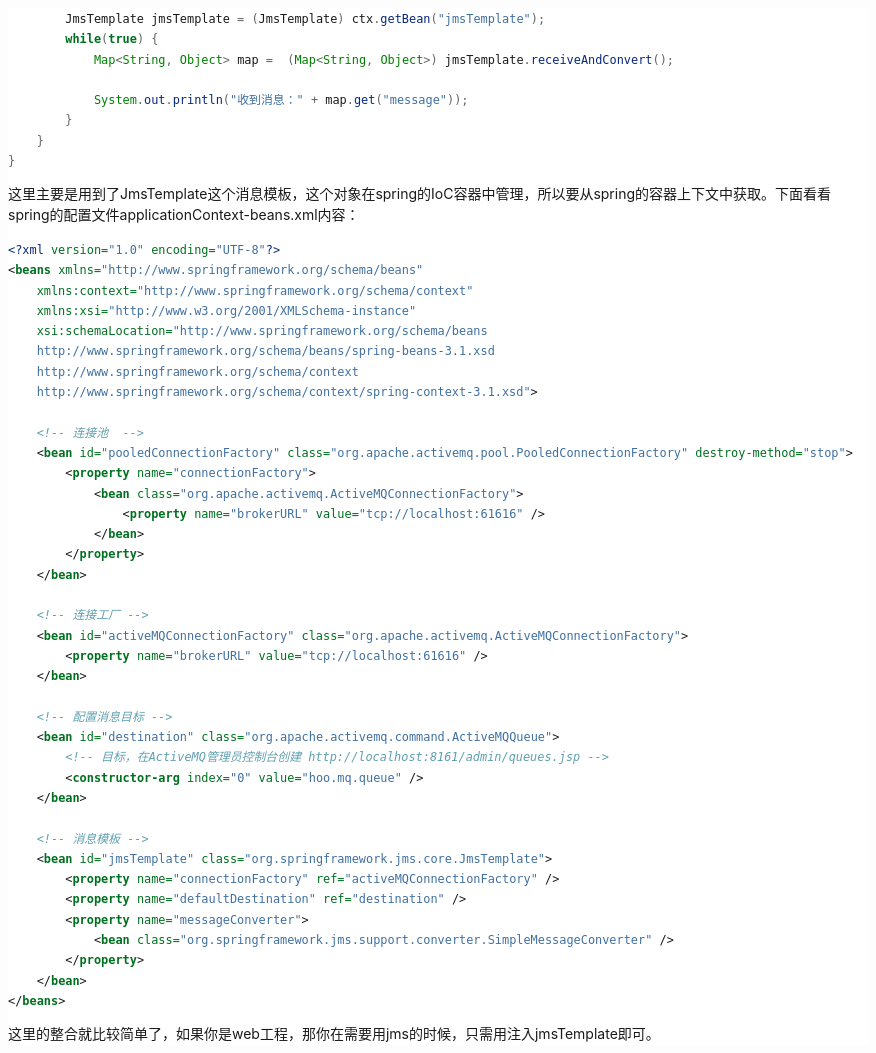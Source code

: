 ``` java
        JmsTemplate jmsTemplate = (JmsTemplate) ctx.getBean("jmsTemplate");  
        while(true) {  
            Map<String, Object> map =  (Map<String, Object>) jmsTemplate.receiveAndConvert();  
            
            System.out.println("收到消息：" + map.get("message"));  
        }  
    }
}
``` 

这里主要是用到了JmsTemplate这个消息模板，这个对象在spring的IoC容器中管理，所以要从spring的容器上下文中获取。下面看看spring的配置文件applicationContext-beans.xml内容：

``` xml
<?xml version="1.0" encoding="UTF-8"?>
<beans xmlns="http://www.springframework.org/schema/beans"
    xmlns:context="http://www.springframework.org/schema/context"
    xmlns:xsi="http://www.w3.org/2001/XMLSchema-instance"
    xsi:schemaLocation="http://www.springframework.org/schema/beans 
    http://www.springframework.org/schema/beans/spring-beans-3.1.xsd
    http://www.springframework.org/schema/context
    http://www.springframework.org/schema/context/spring-context-3.1.xsd">
    
    <!-- 连接池  -->
    <bean id="pooledConnectionFactory" class="org.apache.activemq.pool.PooledConnectionFactory" destroy-method="stop">  
        <property name="connectionFactory">  
            <bean class="org.apache.activemq.ActiveMQConnectionFactory">  
                <property name="brokerURL" value="tcp://localhost:61616" />  
            </bean>  
        </property>  
    </bean>  
      
    <!-- 连接工厂 -->
    <bean id="activeMQConnectionFactory" class="org.apache.activemq.ActiveMQConnectionFactory">  
        <property name="brokerURL" value="tcp://localhost:61616" />  
    </bean>  
    
    <!-- 配置消息目标 -->
    <bean id="destination" class="org.apache.activemq.command.ActiveMQQueue">  
        <!-- 目标，在ActiveMQ管理员控制台创建 http://localhost:8161/admin/queues.jsp -->
        <constructor-arg index="0" value="hoo.mq.queue" />  
    </bean>  
 
    <!-- 消息模板 -->
    <bean id="jmsTemplate" class="org.springframework.jms.core.JmsTemplate">  
        <property name="connectionFactory" ref="activeMQConnectionFactory" />  
        <property name="defaultDestination" ref="destination" />  
        <property name="messageConverter">  
            <bean class="org.springframework.jms.support.converter.SimpleMessageConverter" />
        </property>  
    </bean>  
</beans>
``` 

这里的整合就比较简单了，如果你是web工程，那你在需要用jms的时候，只需用注入jmsTemplate即可。

